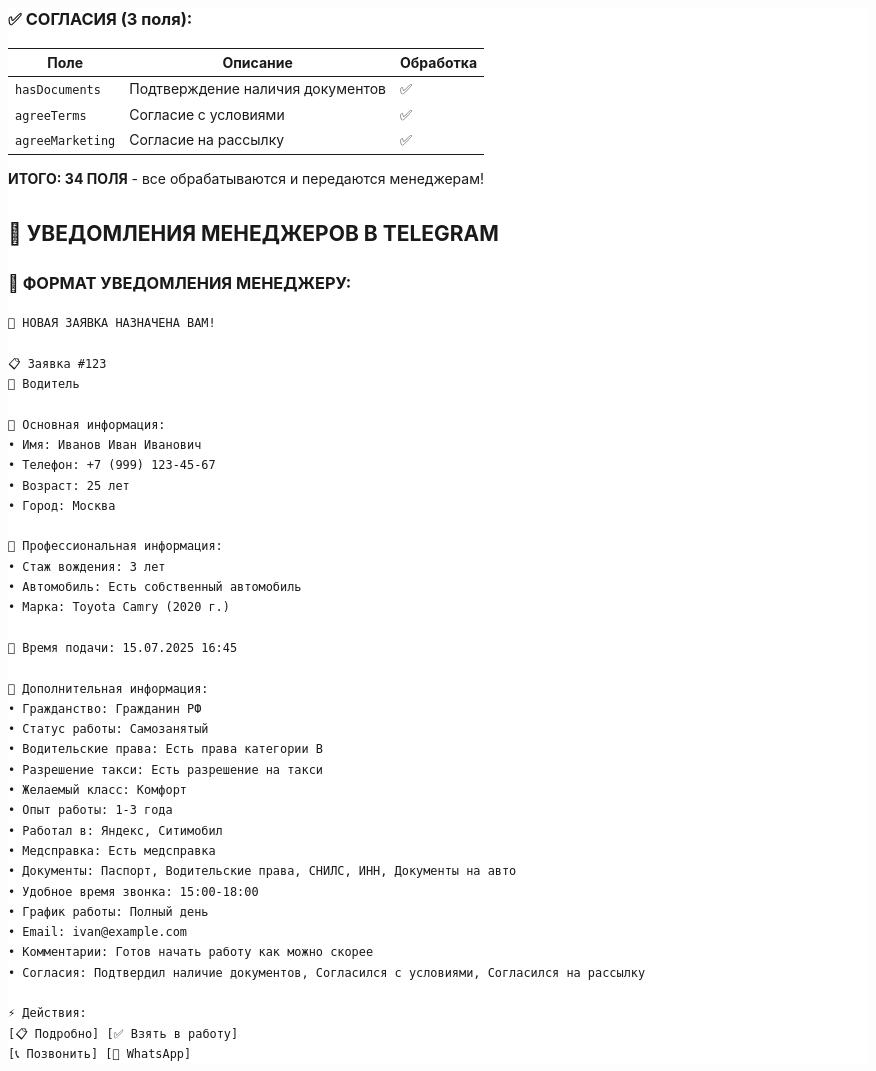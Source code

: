 ### ✅ **СОГЛАСИЯ (3 поля):**
| Поле | Описание | Обработка |
|------|----------|-----------|
| `hasDocuments` | Подтверждение наличия документов | ✅ |
| `agreeTerms` | Согласие с условиями | ✅ |
| `agreeMarketing` | Согласие на рассылку | ✅ |

**ИТОГО: 34 ПОЛЯ** - все обрабатываются и передаются менеджерам!

## 📱 УВЕДОМЛЕНИЯ МЕНЕДЖЕРОВ В TELEGRAM

### 🔔 **ФОРМАТ УВЕДОМЛЕНИЯ МЕНЕДЖЕРУ:**

```
🔔 НОВАЯ ЗАЯВКА НАЗНАЧЕНА ВАМ!

📋 Заявка #123
🚗 Водитель

👤 Основная информация:
• Имя: Иванов Иван Иванович
• Телефон: +7 (999) 123-45-67
• Возраст: 25 лет
• Город: Москва

🚗 Профессиональная информация:
• Стаж вождения: 3 лет
• Автомобиль: Есть собственный автомобиль
• Марка: Toyota Camry (2020 г.)

📅 Время подачи: 15.07.2025 16:45

📝 Дополнительная информация:
• Гражданство: Гражданин РФ
• Статус работы: Самозанятый
• Водительские права: Есть права категории B
• Разрешение такси: Есть разрешение на такси
• Желаемый класс: Комфорт
• Опыт работы: 1-3 года
• Работал в: Яндекс, Ситимобил
• Медсправка: Есть медсправка
• Документы: Паспорт, Водительские права, СНИЛС, ИНН, Документы на авто
• Удобное время звонка: 15:00-18:00
• График работы: Полный день
• Email: ivan@example.com
• Комментарии: Готов начать работу как можно скорее
• Согласия: Подтвердил наличие документов, Согласился с условиями, Согласился на рассылку

⚡ Действия:
[📋 Подробно] [✅ Взять в работу]
[📞 Позвонить] [💬 WhatsApp]
```
